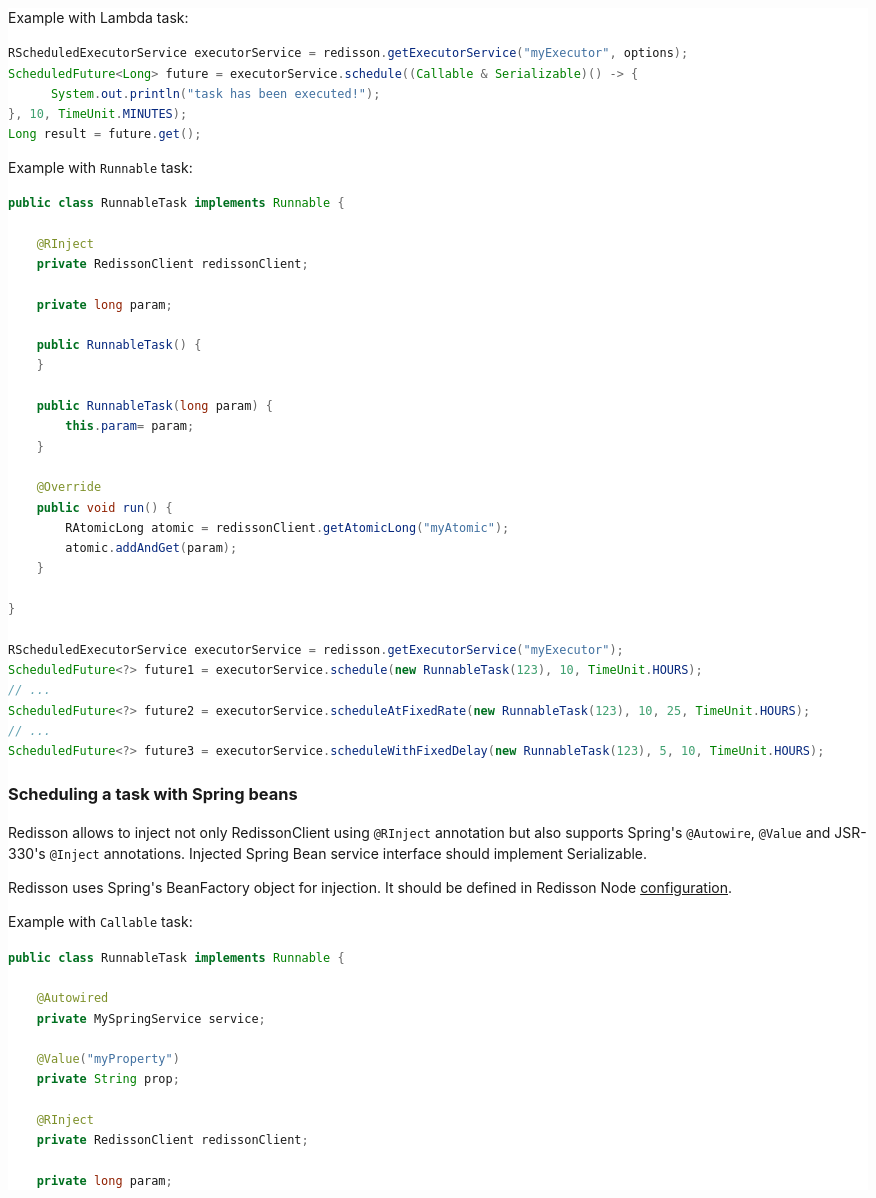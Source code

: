 Example with Lambda task:
```java
RScheduledExecutorService executorService = redisson.getExecutorService("myExecutor", options);
ScheduledFuture<Long> future = executorService.schedule((Callable & Serializable)() -> {
      System.out.println("task has been executed!");
}, 10, TimeUnit.MINUTES);
Long result = future.get();
```


Example with `Runnable` task:
```java
public class RunnableTask implements Runnable {

    @RInject
    private RedissonClient redissonClient;

    private long param;

    public RunnableTask() {
    }

    public RunnableTask(long param) {
        this.param= param;
    }

    @Override
    public void run() {
        RAtomicLong atomic = redissonClient.getAtomicLong("myAtomic");
        atomic.addAndGet(param);
    }

}

RScheduledExecutorService executorService = redisson.getExecutorService("myExecutor");
ScheduledFuture<?> future1 = executorService.schedule(new RunnableTask(123), 10, TimeUnit.HOURS);
// ...
ScheduledFuture<?> future2 = executorService.scheduleAtFixedRate(new RunnableTask(123), 10, 25, TimeUnit.HOURS);
// ...
ScheduledFuture<?> future3 = executorService.scheduleWithFixedDelay(new RunnableTask(123), 5, 10, TimeUnit.HOURS);
```

### Scheduling a task with Spring beans
Redisson allows to inject not only RedissonClient using `@RInject` annotation but also supports Spring's `@Autowire`, `@Value` and JSR-330's `@Inject` annotations. Injected Spring Bean service interface should implement Serializable.

Redisson uses Spring's BeanFactory object for injection. It should be defined in Redisson Node [configuration](https://github.com/redisson/redisson/wiki/12.-Standalone-node#beanfactory).

Example with `Callable` task:
```java
public class RunnableTask implements Runnable {

    @Autowired
    private MySpringService service;

    @Value("myProperty")
    private String prop;

    @RInject
    private RedissonClient redissonClient;

    private long param;
```